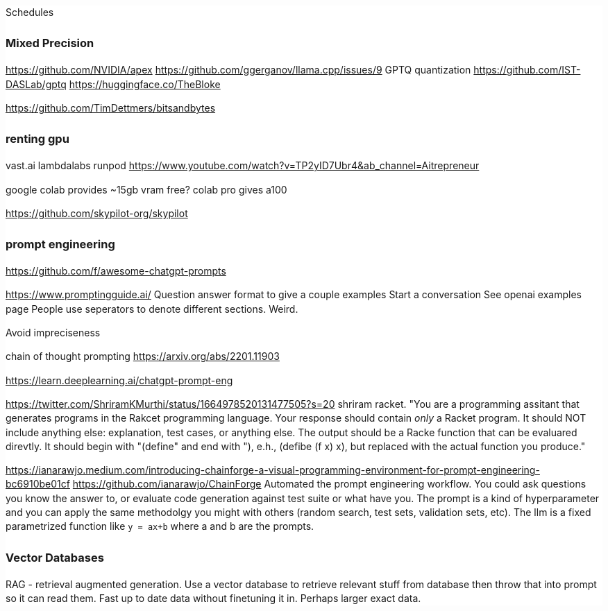 Schedules

### Mixed Precision

<https://github.com/NVIDIA/apex>
<https://github.com/ggerganov/llama.cpp/issues/9>
GPTQ quantization <https://github.com/IST-DASLab/gptq> <https://huggingface.co/TheBloke>

<https://github.com/TimDettmers/bitsandbytes>

### renting gpu

vast.ai
lambdalabs
runpod  <https://www.youtube.com/watch?v=TP2yID7Ubr4&ab_channel=Aitrepreneur>

google colab provides ~15gb vram free? colab pro gives a100

<https://github.com/skypilot-org/skypilot>

### prompt engineering

<https://github.com/f/awesome-chatgpt-prompts>

<https://www.promptingguide.ai/>
Question answer format to give a couple examples
Start a conversation
See openai examples page
People use seperators to denote different sections. Weird.

Avoid impreciseness

chain of thought prompting <https://arxiv.org/abs/2201.11903>

<https://learn.deeplearning.ai/chatgpt-prompt-eng>

<https://twitter.com/ShriramKMurthi/status/1664978520131477505?s=20> shriram racket.
"You are a programming assitant that generates programs  in the Rakcet programming language. Your response should contain *only* a Racket program. It should NOT include anything else: explanation, test cases, or anything else.
The output should be a Racke function that can be evaluared direvtly.
It should begin with \"(define\" and end with \"), e.h., (defibe (f x) x), but replaced with the actual function you produce."

<https://ianarawjo.medium.com/introducing-chainforge-a-visual-programming-environment-for-prompt-engineering-bc6910be01cf>
<https://github.com/ianarawjo/ChainForge>
Automated the prompt engineering workflow. You could ask questions you know the answer to, or evaluate code generation against test suite or what have you. The prompt is a kind of hyperparameter and you can apply the same methodolgy you might with others (random search, test sets, validation sets, etc). The llm is a fixed parametrized function like `y = ax+b` where a and b are the prompts.

### Vector Databases

RAG - retrieval augmented generation. Use a vector database to retrieve relevant stuff from database then throw that into prompt so it can read them. Fast up to date data without finetuning it in. Perhaps larger exact data.

